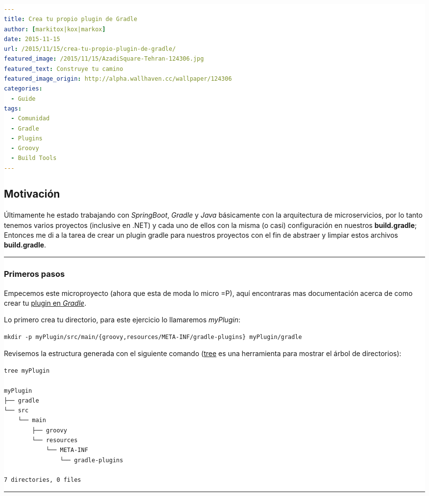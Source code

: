 ```yaml
---
title: Crea tu propio plugin de Gradle
author: [markitox|kox|markox]
date: 2015-11-15
url: /2015/11/15/crea-tu-propio-plugin-de-gradle/
featured_image: /2015/11/15/AzadiSquare-Tehran-124306.jpg
featured_text: Construye tu camino
featured_image_origin: http://alpha.wallhaven.cc/wallpaper/124306
categories:
  - Guide
tags:
  - Comunidad
  - Gradle
  - Plugins
  - Groovy
  - Build Tools
---
```


## Motivación
Últimamente he estado trabajando con _SpringBoot_, _Gradle_ y _Java_ básicamente con la arquitectura de microservicios, por lo tanto tenemos varios proyectos (inclusive en .NET) y cada uno de ellos con la misma (o casi) configuración en nuestros **build.gradle**; Entonces me di a la tarea de crear un plugin gradle para nuestros proyectos con el fin de abstraer y limpiar estos archivos **build.gradle**.

---
### Primeros pasos
Empecemos este microproyecto (ahora que esta de moda lo micro =P), aquí encontraras mas documentación acerca de como crear tu [plugin en _Gradle_][1].

Lo primero crea tu directorio, para este ejercicio lo llamaremos _myPlugin_:

```shell
mkdir -p myPlugin/src/main/{groovy,resources/META-INF/gradle-plugins} myPlugin/gradle
```

Revisemos la estructura generada con el siguiente comando ([tree][2] es una herramienta para mostrar el árbol de directorios):
```
tree myPlugin

myPlugin
├── gradle
└── src
    └── main
        ├── groovy
        └── resources
            └── META-INF
                └── gradle-plugins

7 directories, 0 files
```

---

[1]: https://docs.gradle.org/current/userguide/custom_plugins.html
[2]: http://mama.indstate.edu/users/ice/tree/